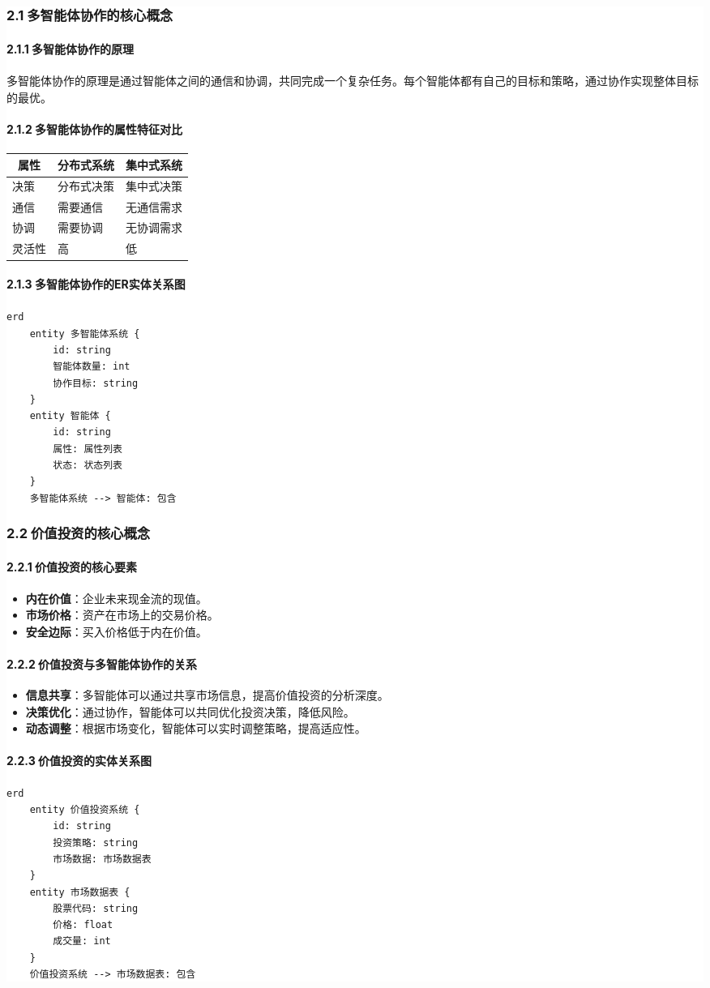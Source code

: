 ### 2.1 多智能体协作的核心概念

#### 2.1.1 多智能体协作的原理
多智能体协作的原理是通过智能体之间的通信和协调，共同完成一个复杂任务。每个智能体都有自己的目标和策略，通过协作实现整体目标的最优。

#### 2.1.2 多智能体协作的属性特征对比
| 属性 | 分布式系统 | 集中式系统 |
|------|------------|------------|
| 决策 | 分布式决策 | 集中式决策 |
| 通信 | 需要通信 | 无通信需求 |
| 协调 | 需要协调 | 无协调需求 |
| 灵活性 | 高 | 低 |

#### 2.1.3 多智能体协作的ER实体关系图
```mermaid
erd
    entity 多智能体系统 {
        id: string
        智能体数量: int
        协作目标: string
    }
    entity 智能体 {
        id: string
        属性: 属性列表
        状态: 状态列表
    }
    多智能体系统 --> 智能体: 包含
```

### 2.2 价值投资的核心概念

#### 2.2.1 价值投资的核心要素
- **内在价值**：企业未来现金流的现值。
- **市场价格**：资产在市场上的交易价格。
- **安全边际**：买入价格低于内在价值。

#### 2.2.2 价值投资与多智能体协作的关系
- **信息共享**：多智能体可以通过共享市场信息，提高价值投资的分析深度。
- **决策优化**：通过协作，智能体可以共同优化投资决策，降低风险。
- **动态调整**：根据市场变化，智能体可以实时调整策略，提高适应性。

#### 2.2.3 价值投资的实体关系图
```mermaid
erd
    entity 价值投资系统 {
        id: string
        投资策略: string
        市场数据: 市场数据表
    }
    entity 市场数据表 {
        股票代码: string
        价格: float
        成交量: int
    }
    价值投资系统 --> 市场数据表: 包含
```
